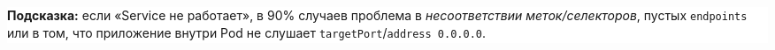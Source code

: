 
**Подсказка:** если «Service не работает», в 90% случаев проблема в _несоответствии меток/селекторов_, пустых `endpoints` или в том, что приложение внутри Pod не слушает `targetPort`/`address 0.0.0.0`.

